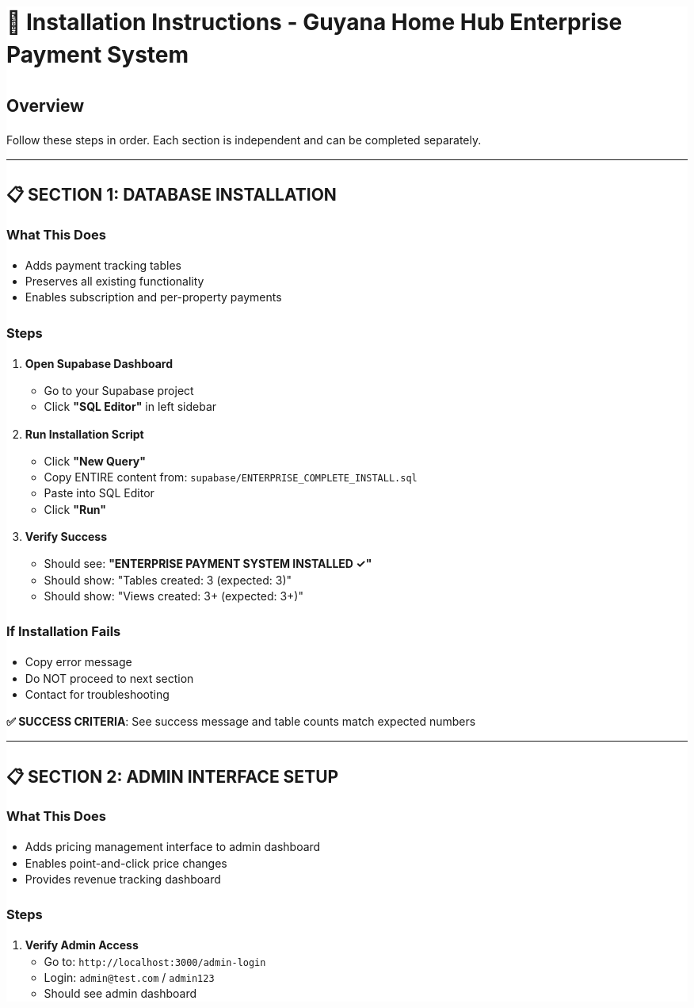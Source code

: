 # 🚀 Installation Instructions - Guyana Home Hub Enterprise Payment System

## Overview
Follow these steps in order. Each section is independent and can be completed separately.

---

## 📋 SECTION 1: DATABASE INSTALLATION

### What This Does
- Adds payment tracking tables
- Preserves all existing functionality  
- Enables subscription and per-property payments

### Steps
1. **Open Supabase Dashboard**
   - Go to your Supabase project
   - Click **"SQL Editor"** in left sidebar

2. **Run Installation Script**
   - Click **"New Query"**
   - Copy ENTIRE content from: `supabase/ENTERPRISE_COMPLETE_INSTALL.sql`
   - Paste into SQL Editor
   - Click **"Run"**

3. **Verify Success**
   - Should see: **"ENTERPRISE PAYMENT SYSTEM INSTALLED ✓"**
   - Should show: "Tables created: 3 (expected: 3)"
   - Should show: "Views created: 3+ (expected: 3+)"

### If Installation Fails
- Copy error message
- Do NOT proceed to next section
- Contact for troubleshooting

**✅ SUCCESS CRITERIA**: See success message and table counts match expected numbers

---

## 📋 SECTION 2: ADMIN INTERFACE SETUP

### What This Does
- Adds pricing management interface to admin dashboard
- Enables point-and-click price changes
- Provides revenue tracking dashboard

### Steps
1. **Verify Admin Access**
   - Go to: `http://localhost:3000/admin-login`
   - Login: `admin@test.com` / `admin123`
   - Should see admin dashboard
